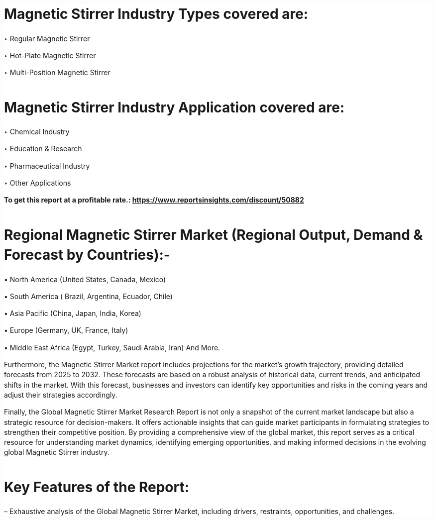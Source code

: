 # <strong>Magnetic Stirrer Industry Types covered are:</strong>

‣ Regular Magnetic Stirrer

‣ Hot-Plate Magnetic Stirrer

‣ Multi-Position Magnetic Stirrer

# <strong>Magnetic Stirrer Industry Application covered are:</strong>

‣ Chemical Industry

‣ Education & Research

‣ Pharmaceutical Industry

‣ Other Applications

<strong>To get this report at a profitable rate.: <a href=https://www.reportsinsights.com/discount/50882>https://www.reportsinsights.com/discount/50882</a></strong>

# <strong>Regional Magnetic Stirrer Market (Regional Output, Demand &amp; Forecast by Countries):-</strong>

• North America (United States, Canada, Mexico)

• South America ( Brazil, Argentina, Ecuador, Chile)

• Asia Pacific (China, Japan, India, Korea)

• Europe (Germany, UK, France, Italy)

• Middle East Africa (Egypt, Turkey, Saudi Arabia, Iran) And More.

Furthermore, the Magnetic Stirrer Market report includes projections for the market’s growth trajectory, providing detailed forecasts from 2025 to 2032. These forecasts are based on a robust analysis of historical data, current trends, and anticipated shifts in the market. With this forecast, businesses and investors can identify key opportunities and risks in the coming years and adjust their strategies accordingly.

Finally, the Global Magnetic Stirrer Market Research Report is not only a snapshot of the current market landscape but also a strategic resource for decision-makers. It offers actionable insights that can guide market participants in formulating strategies to strengthen their competitive position. By providing a comprehensive view of the global market, this report serves as a critical resource for understanding market dynamics, identifying emerging opportunities, and making informed decisions in the evolving global Magnetic Stirrer industry.

# <strong>Key Features of the Report:</strong>

– Exhaustive analysis of the Global Magnetic Stirrer Market, including drivers, restraints, opportunities, and challenges.
